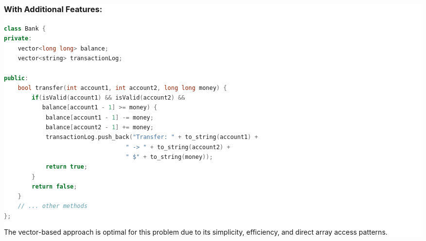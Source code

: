 ### With Additional Features:
```cpp
class Bank {
private:
    vector<long long> balance;
    vector<string> transactionLog;
    
public:
    bool transfer(int account1, int account2, long long money) {
        if(isValid(account1) && isValid(account2) && 
           balance[account1 - 1] >= money) {
            balance[account1 - 1] -= money;
            balance[account2 - 1] += money;
            transactionLog.push_back("Transfer: " + to_string(account1) + 
                                   " -> " + to_string(account2) + 
                                   " $" + to_string(money));
            return true;
        }
        return false;
    }
    // ... other methods
};
```

The vector-based approach is optimal for this problem due to its simplicity, efficiency, and direct array access patterns.

